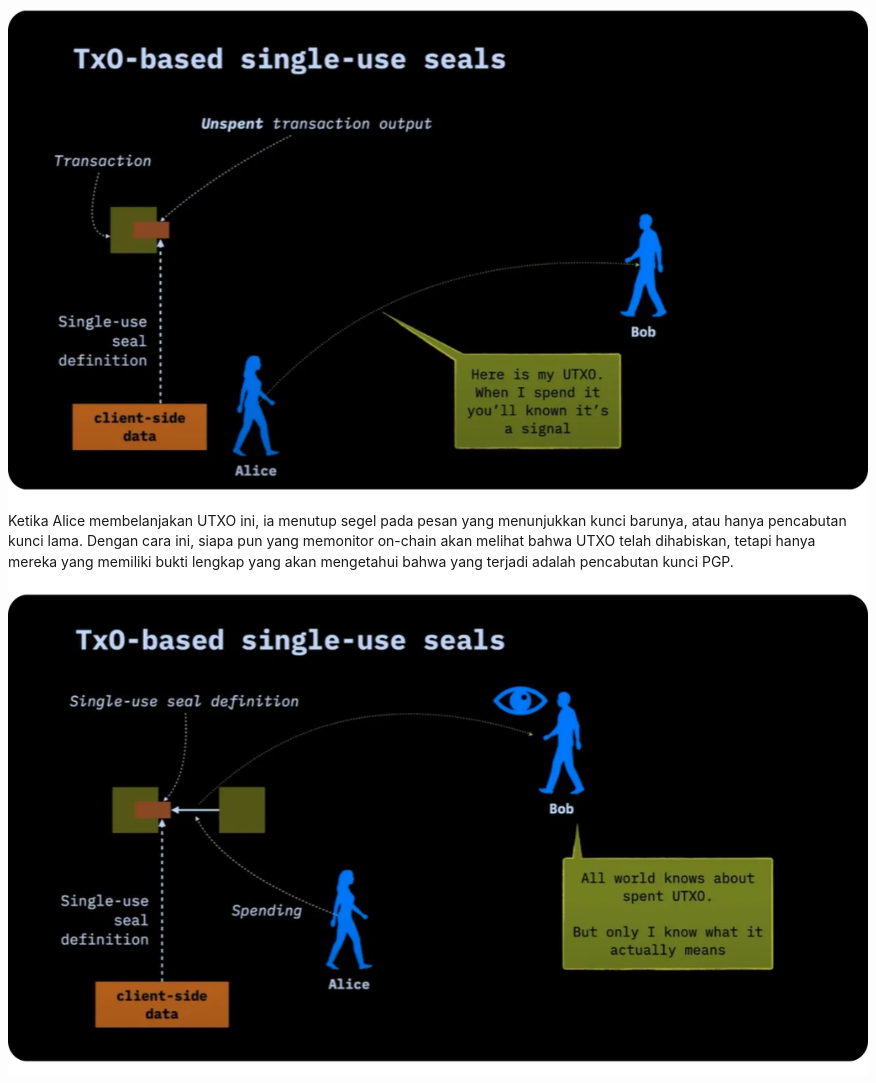![RGB-Bitcoin](assets/fr/026.webp)

Ketika Alice membelanjakan UTXO ini, ia menutup segel pada pesan yang menunjukkan kunci barunya, atau hanya pencabutan kunci lama. Dengan cara ini, siapa pun yang memonitor on-chain akan melihat bahwa UTXO telah dihabiskan, tetapi hanya mereka yang memiliki bukti lengkap yang akan mengetahui bahwa yang terjadi adalah pencabutan kunci PGP.

![RGB-Bitcoin](assets/fr/027.webp)
